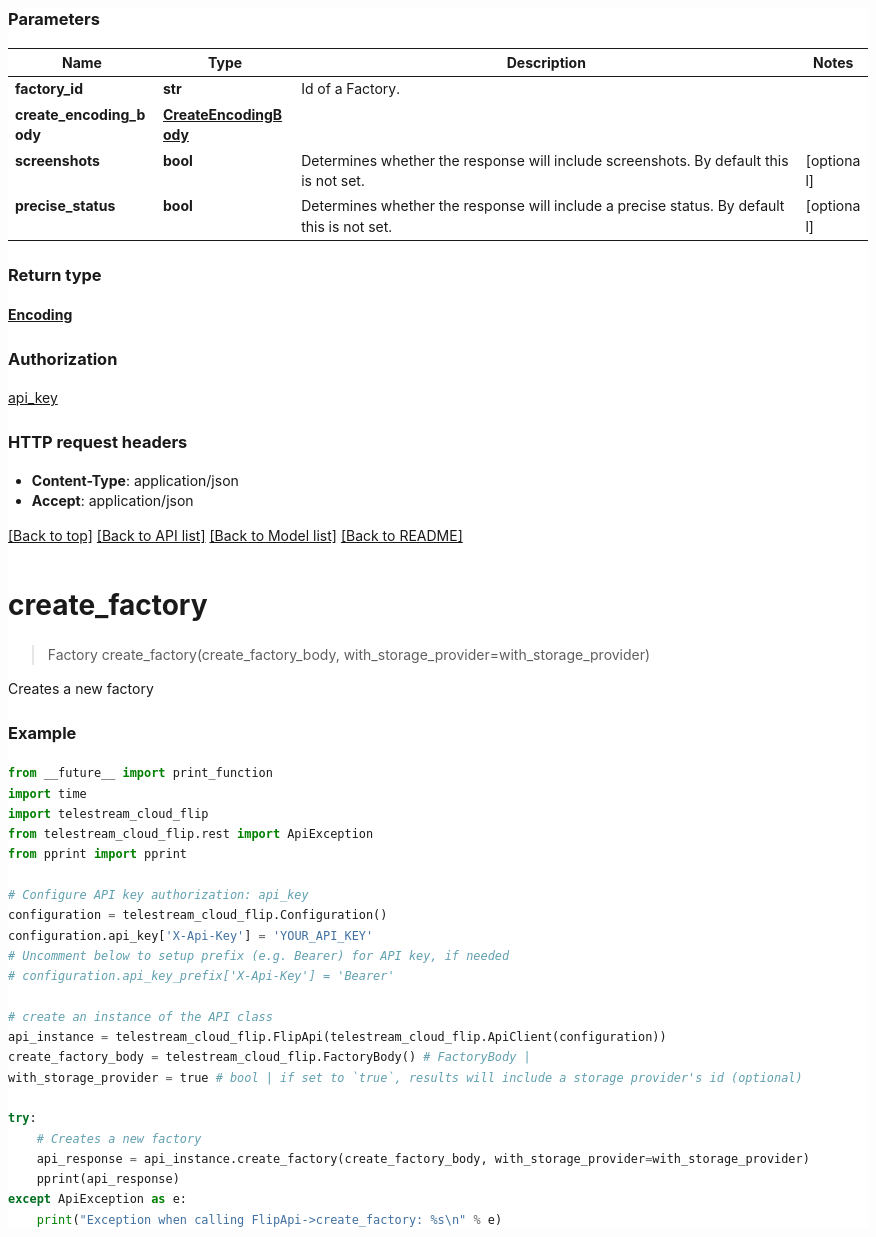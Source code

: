 ### Parameters

Name | Type | Description  | Notes
------------- | ------------- | ------------- | -------------
 **factory_id** | **str**| Id of a Factory. | 
 **create_encoding_body** | [**CreateEncodingBody**](CreateEncodingBody.md)|  | 
 **screenshots** | **bool**| Determines whether the response will include screenshots. By default this is not set. | [optional] 
 **precise_status** | **bool**| Determines whether the response will include a precise status. By default this is not set. | [optional] 

### Return type

[**Encoding**](Encoding.md)

### Authorization

[api_key](../README.md#api_key)

### HTTP request headers

 - **Content-Type**: application/json
 - **Accept**: application/json

[[Back to top]](#) [[Back to API list]](../README.md#documentation-for-api-endpoints) [[Back to Model list]](../README.md#documentation-for-models) [[Back to README]](../README.md)

# **create_factory**
> Factory create_factory(create_factory_body, with_storage_provider=with_storage_provider)

Creates a new factory

### Example
```python
from __future__ import print_function
import time
import telestream_cloud_flip
from telestream_cloud_flip.rest import ApiException
from pprint import pprint

# Configure API key authorization: api_key
configuration = telestream_cloud_flip.Configuration()
configuration.api_key['X-Api-Key'] = 'YOUR_API_KEY'
# Uncomment below to setup prefix (e.g. Bearer) for API key, if needed
# configuration.api_key_prefix['X-Api-Key'] = 'Bearer'

# create an instance of the API class
api_instance = telestream_cloud_flip.FlipApi(telestream_cloud_flip.ApiClient(configuration))
create_factory_body = telestream_cloud_flip.FactoryBody() # FactoryBody | 
with_storage_provider = true # bool | if set to `true`, results will include a storage provider's id (optional)

try:
    # Creates a new factory
    api_response = api_instance.create_factory(create_factory_body, with_storage_provider=with_storage_provider)
    pprint(api_response)
except ApiException as e:
    print("Exception when calling FlipApi->create_factory: %s\n" % e)
```
